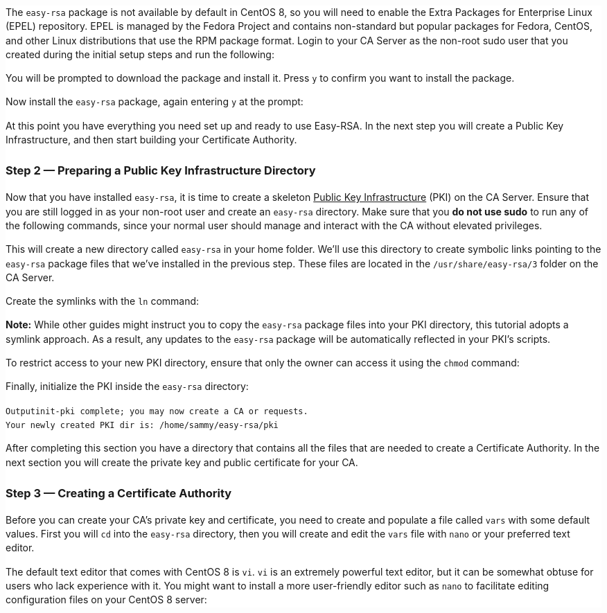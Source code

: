The `easy-rsa` package is not available by default in CentOS 8, so you will need to enable the Extra Packages for Enterprise Linux (EPEL) repository. EPEL is managed by the Fedora Project and contains non-standard but popular packages for Fedora, CentOS, and other Linux distributions that use the RPM package format. Login to your CA Server as the non-root sudo user that you created during the initial setup steps and run the following:

You will be prompted to download the package and install it. Press `y` to confirm you want to install the package.

Now install the `easy-rsa` package, again entering `y` at the prompt:

At this point you have everything you need set up and ready to use Easy-RSA. In the next step you will create a Public Key Infrastructure, and then start building your Certificate Authority.

### Step 2 — Preparing a Public Key Infrastructure Directory

Now that you have installed `easy-rsa`, it is time to create a skeleton [Public Key Infrastructure](https://en.wikipedia.org/wiki/Public_key_infrastructure) (PKI) on the CA Server. Ensure that you are still logged in as your non-root user and create an `easy-rsa` directory. Make sure that you **do not use sudo** to run any of the following commands, since your normal user should manage and interact with the CA without elevated privileges.

This will create a new directory called `easy-rsa` in your home folder. We’ll use this directory to create symbolic links pointing to the `easy-rsa` package files that we’ve installed in the previous step. These files are located in the `/usr/share/easy-rsa/3` folder on the CA Server.

Create the symlinks with the `ln` command:

**Note:** While other guides might instruct you to copy the `easy-rsa` package files into your PKI directory, this tutorial adopts a symlink approach. As a result, any updates to the `easy-rsa` package will be automatically reflected in your PKI’s scripts.

To restrict access to your new PKI directory, ensure that only the owner can access it using the `chmod` command:

Finally, initialize the PKI inside the `easy-rsa` directory:

```shell
Outputinit-pki complete; you may now create a CA or requests.
Your newly created PKI dir is: /home/sammy/easy-rsa/pki
```

After completing this section you have a directory that contains all the files that are needed to create a Certificate Authority. In the next section you will create the private key and public certificate for your CA.

### Step 3 — Creating a Certificate Authority

Before you can create your CA’s private key and certificate, you need to create and populate a file called `vars` with some default values. First you will `cd` into the `easy-rsa` directory, then you will create and edit the `vars` file with `nano` or your preferred text editor.

The default text editor that comes with CentOS 8 is `vi`. `vi` is an extremely powerful text editor, but it can be somewhat obtuse for users who lack experience with it. You might want to install a more user-friendly editor such as `nano` to facilitate editing configuration files on your CentOS 8 server:
